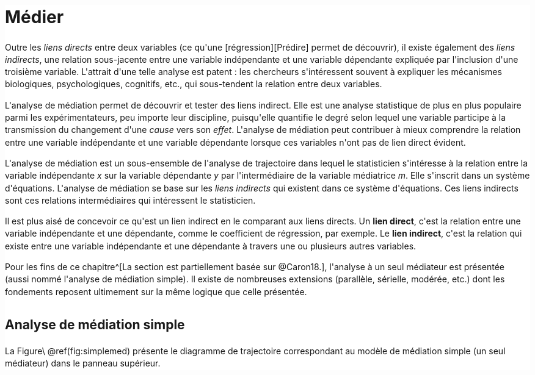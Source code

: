 # Médier


Outre les *liens directs* entre deux variables (ce qu'une [régression][Prédire] permet de découvrir), il existe également des *liens indirects*, une relation sous-jacente entre une variable indépendante et une variable dépendante expliquée par l'inclusion d'une troisième variable. L'attrait d'une telle analyse est patent : les chercheurs  s'intéressent souvent à expliquer les mécanismes biologiques, psychologiques, cognitifs, etc., qui sous-tendent la relation entre deux variables. 

L'analyse de médiation permet de découvrir et tester des liens indirect. Elle est une analyse statistique de plus en plus populaire parmi les expérimentateurs, peu importe leur discipline, puisqu'elle quantifie le degré selon lequel une variable participe à la transmission du changement d'une *cause* vers son *effet*. L'analyse de médiation peut contribuer à mieux comprendre la relation entre une variable indépendante et une variable dépendante lorsque ces variables n'ont pas de lien direct évident. 

L'analyse de médiation est un sous-ensemble de l'analyse de trajectoire dans lequel le statisticien s'intéresse à la relation entre la variable indépendante $x$ sur la variable dépendante $y$ par l'intermédiaire de la variable médiatrice $m$. Elle s'inscrit dans un système d'équations. L'analyse de médiation se base sur les *liens indirects* qui existent dans ce système d'équations. Ces liens indirects sont ces relations intermédiaires qui intéressent le statisticien. 

Il est plus aisé de concevoir ce qu'est un lien indirect en le comparant aux liens directs. Un **lien direct**, c'est la relation entre une variable indépendante et une dépendante, comme le coefficient de régression, par exemple. Le **lien indirect**, c'est la relation qui existe entre une variable indépendante et une dépendante à travers une ou plusieurs autres variables. 

Pour les fins de ce chapitre^[La section est partiellement basée sur @Caron18.], l'analyse à un seul médiateur est présentée (aussi nommé l'analyse de médiation simple). Il existe de nombreuses extensions (parallèle, sérielle, modérée, etc.) dont les fondements reposent ultimement sur la même logique que celle présentée.

## Analyse de médiation simple

La Figure\ \@ref(fig:simplemed) présente le diagramme de trajectoire correspondant au modèle de médiation simple (un seul médiateur) dans le panneau supérieur. 

<div class="figure" style="text-align: center">